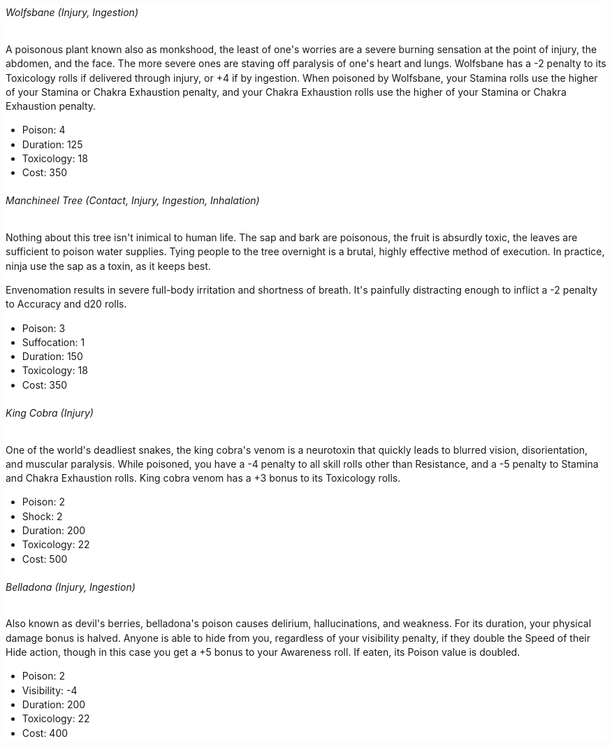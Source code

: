 ###### Wolfsbane (Injury, Ingestion)
A poisonous plant known also as monkshood, the least of one's worries are a severe burning sensation at the point of injury, the abdomen, and the face. The more severe ones are staving off paralysis of one's heart and lungs.
Wolfsbane has a -2 penalty to its Toxicology rolls if delivered through injury, or +4 if by ingestion. When poisoned by Wolfsbane, your Stamina rolls use the higher of your Stamina or Chakra Exhaustion penalty, and your Chakra Exhaustion rolls use the higher of your Stamina or Chakra Exhaustion penalty.

 - Poison: 4
 - Duration: 125
 - Toxicology: 18
 - Cost: 350

###### Manchineel Tree (Contact, Injury, Ingestion, Inhalation)
Nothing about this tree isn't inimical to human life. The sap and bark are poisonous, the fruit is absurdly toxic, the leaves are sufficient to poison water supplies. Tying people to the tree overnight is a brutal, highly effective method of execution. In practice, ninja use the sap as a toxin, as it keeps best.

Envenomation results in severe full-body irritation and shortness of breath. It's painfully distracting enough to inflict a -2 penalty to Accuracy and d20 rolls.

 - Poison: 3
 - Suffocation: 1
 - Duration: 150
 - Toxicology: 18
 - Cost: 350

###### King Cobra (Injury)
One of the world's deadliest snakes, the king cobra's venom is a neurotoxin that quickly leads to blurred vision, disorientation, and muscular paralysis. While poisoned, you have a -4 penalty to all skill rolls other than Resistance, and a -5 penalty to Stamina and Chakra Exhaustion rolls. King cobra venom has a +3 bonus to its Toxicology rolls.

 - Poison: 2
 - Shock: 2
 - Duration: 200
 - Toxicology: 22
 - Cost: 500

###### Belladona (Injury, Ingestion)
Also known as devil's berries, belladona's poison causes delirium, hallucinations, and weakness. For its duration, your physical damage bonus is halved. Anyone is able to hide from you, regardless of your visibility penalty, if they double the Speed of their Hide action, though in this case you get a +5 bonus to your Awareness roll. If eaten, its Poison value is doubled.

 - Poison: 2
 - Visibility: -4
 - Duration: 200
 - Toxicology: 22
 - Cost: 400
